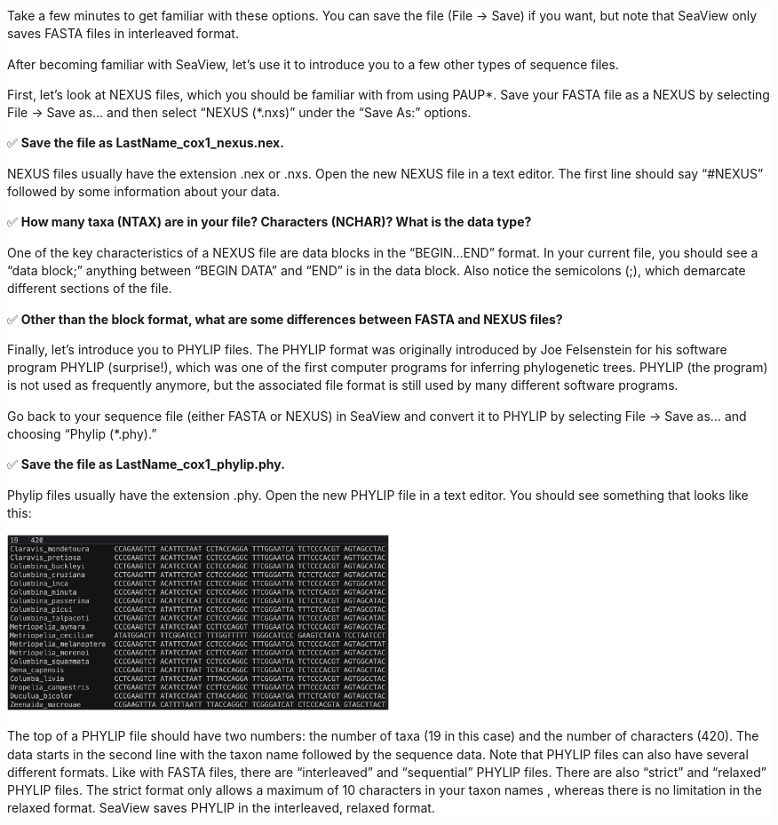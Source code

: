 Take a few minutes to get familiar with these options. You can save the file (File -> Save) if you want, but note that SeaView only saves FASTA files in interleaved format.

After becoming familiar with SeaView, let’s use it to introduce you to a few other types of sequence files.

First, let’s look at NEXUS files, which you should be familiar with from using PAUP*. Save your FASTA file as a NEXUS by selecting File -> Save as… and then select “NEXUS (*.nxs)” under the “Save As:” options. 

:white_check_mark: __Save the file as LastName_cox1_nexus.nex.__

NEXUS files usually have the extension .nex or .nxs. Open the new NEXUS file in a text editor. The first line should say “#NEXUS” followed by some information about your data.

:white_check_mark: __How many taxa (NTAX) are in your file? Characters (NCHAR)? What is the data type?__

One of the key characteristics of a NEXUS file are data blocks in the “BEGIN…END” format. In your current file, you should see a “data block;” anything between “BEGIN DATA” and “END” is in the data block. Also notice the semicolons (;), which demarcate different sections of the file.

:white_check_mark: __Other than the block format, what are some differences between FASTA and NEXUS files?__

Finally, let’s introduce you to PHYLIP files. The PHYLIP format was originally introduced by Joe Felsenstein for his software program PHYLIP (surprise!), which was one of the first computer programs for inferring phylogenetic trees. PHYLIP (the program) is not used as frequently anymore, but the associated file format is still used by many different software programs. 

Go back to your sequence file (either FASTA or NEXUS) in SeaView and convert it to PHYLIP by selecting File -> Save as… and choosing “Phylip (*.phy).” 

:white_check_mark: __Save the file as LastName_cox1_phylip.phy.__

Phylip files usually have the extension .phy. Open the new PHYLIP file in a text editor. You should see something that looks like this:

<img src="https://github.com/adsweet/Phylogenetics_Lab/blob/main/Images/phylip.png" width=50% height=50%>

The top of a PHYLIP file should have two numbers: the number of taxa (19 in this case) and the number of characters (420). The data starts in the second line with the taxon name followed by the sequence data. Note that PHYLIP files can also have several different formats. Like with FASTA files, there are “interleaved” and “sequential” PHYLIP files. There are also “strict” and “relaxed” PHYLIP files. The strict format only allows a maximum of 10 characters in your taxon names , whereas there is no limitation in the relaxed format. SeaView saves PHYLIP in the interleaved, relaxed format.
